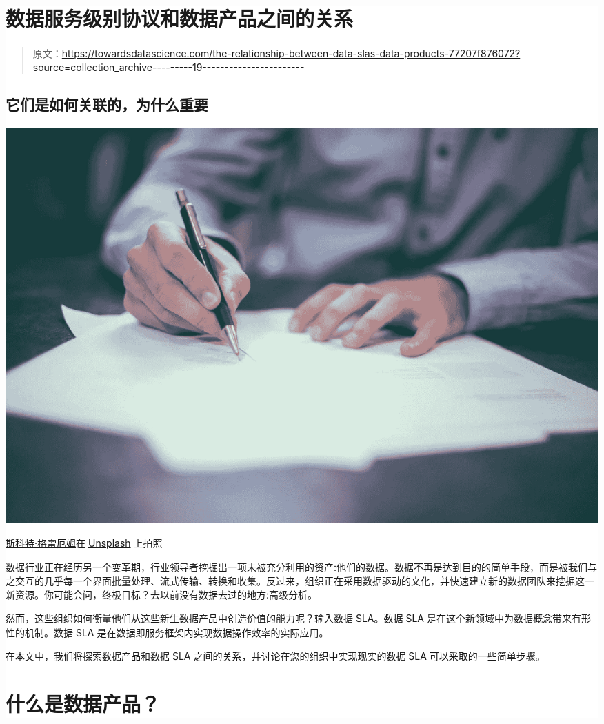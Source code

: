 # 数据服务级别协议和数据产品之间的关系

> 原文：<https://towardsdatascience.com/the-relationship-between-data-slas-data-products-77207f876072?source=collection_archive---------19----------------------->

## 它们是如何关联的，为什么重要

![](img/00fb65ddf7d6cc8c93acb8c2716b2e06.png)

[斯科特·格雷厄姆](https://unsplash.com/@homajob?utm_source=unsplash&utm_medium=referral&utm_content=creditCopyText)在 [Unsplash](https://unsplash.com/@homajob?utm_source=unsplash&utm_medium=referral&utm_content=creditCopyText) 上拍照

数据行业正在经历另一个[变革期](https://databand.ai/blog/modern-data-stack/)，行业领导者挖掘出一项未被充分利用的资产:他们的数据。数据不再是达到目的的简单手段，而是被我们与之交互的几乎每一个界面批量处理、流式传输、转换和收集。反过来，组织正在采用数据驱动的文化，并快速建立新的数据团队来挖掘这一新资源。你可能会问，终极目标？去以前没有数据去过的地方:高级分析。

然而，这些组织如何衡量他们从这些新生数据产品中创造价值的能力呢？输入数据 SLA。数据 SLA 是在这个新领域中为数据概念带来有形性的机制。数据 SLA 是在数据即服务框架内实现数据操作效率的实际应用。

在本文中，我们将探索数据产品和数据 SLA 之间的关系，并讨论在您的组织中实现现实的数据 SLA 可以采取的一些简单步骤。

# 什么是数据产品？
